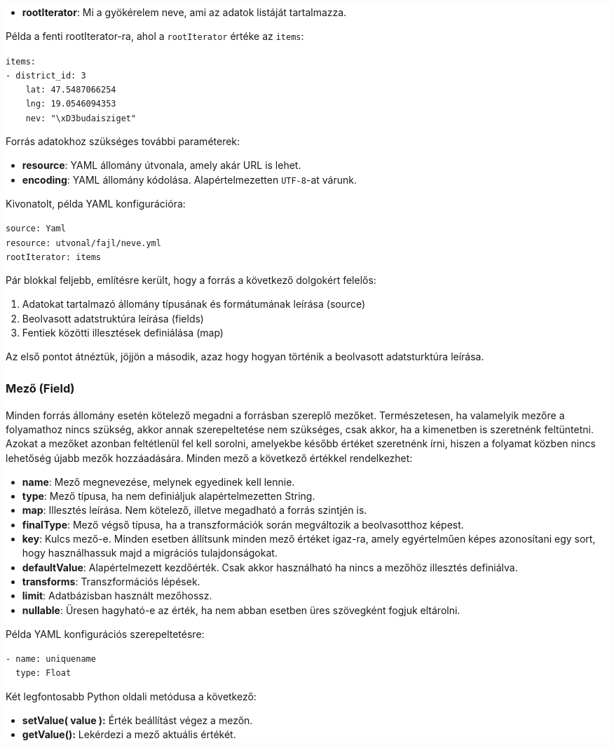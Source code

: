 - **rootIterator**: Mi a gyökérelem neve, ami az adatok listáját tartalmazza.

Példa a fenti rootIterator-ra, ahol a `rootIterator` értéke az `items`:

	items:
	- district_id: 3
		lat: 47.5487066254
		lng: 19.0546094353
		nev: "\xD3budaisziget"

Forrás adatokhoz szükséges további paraméterek:

- **resource**: YAML állomány útvonala, amely akár URL is lehet.
- **encoding**: YAML állomány kódolása. Alapértelmezetten `UTF-8`-at várunk. 

Kivonatolt, példa YAML konfigurációra:

	source: Yaml
	resource: utvonal/fajl/neve.yml
	rootIterator: items

Pár blokkal feljebb, említésre került, hogy a forrás a következő dolgokért felelős:

1. Adatokat tartalmazó állomány típusának és formátumának leírása (source)
2. Beolvasott adatstruktúra leírása (fields)
3. Fentiek közötti illesztések definiálása (map)

Az első pontot átnéztük, jöjjön a második, azaz hogy hogyan történik a beolvasott adatsturktúra leírása.

### Mező (Field)
Minden forrás állomány esetén kötelező megadni a forrásban szereplő mezőket. Természetesen, ha valamelyik mezőre a folyamathoz nincs szükség, akkor annak szerepeltetése nem szükséges, csak akkor, ha a kimenetben is szeretnénk feltüntetni. Azokat a mezőket azonban feltétlenül fel kell sorolni, amelyekbe később értéket szeretnénk írni, hiszen a folyamat közben nincs lehetőség újabb mezők hozzáadására. Minden mező a következő értékkel rendelkezhet:

- **name**: Mező megnevezése, melynek egyedinek kell lennie. 
- **type**: Mező típusa, ha nem definiáljuk alapértelmezetten String.
- **map**: Illesztés leírása. Nem kötelező, illetve megadható a forrás szintjén is.
- **finalType**: Mező végső típusa, ha a transzformációk során megváltozik a beolvasotthoz képest.
- **key**: Kulcs mező-e. Minden esetben állítsunk minden mező értéket igaz-ra, amely egyértelműen képes azonosítani egy sort, hogy használhassuk majd a migrációs tulajdonságokat.
- **defaultValue**: Alapértelmezett kezdőérték. Csak akkor használható ha nincs a mezőhöz illesztés definiálva.
- **transforms**: Transzformációs lépések.
- **limit**: Adatbázisban használt mezőhossz.
- **nullable**: Üresen hagyható-e az érték, ha nem abban esetben üres szövegként fogjuk eltárolni.

Példa YAML konfigurációs szerepeltetésre:

	- name: uniquename
	  type: Float
	
Két legfontosabb Python oldali metódusa a következő:

- **setValue( value ):** Érték beállítást végez a mezőn.
- **getValue():** Lekérdezi a mező aktuális értékét.
